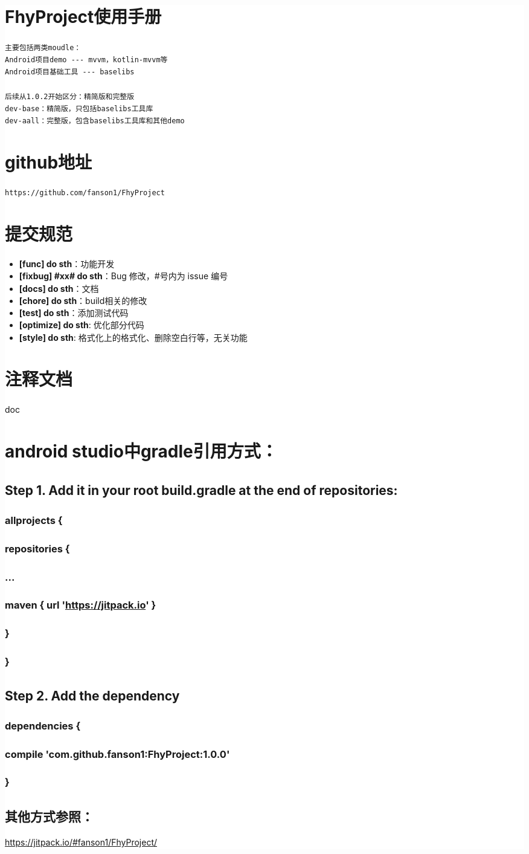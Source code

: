 # FhyProject使用手册
```
主要包括两类moudle：
Android项目demo --- mvvm，kotlin-mvvm等
Android项目基础工具 --- baselibs

后续从1.0.2开始区分：精简版和完整版
dev-base：精简版，只包括baselibs工具库
dev-aall：完整版，包含baselibs工具库和其他demo
```

# github地址
```
https://github.com/fanson1/FhyProject
```
# 提交规范

* **[func] do sth**：功能开发
* **[fixbug] #xx# do sth**：Bug 修改，#号内为 issue 编号
* **[docs] do sth**：文档
* **[chore] do sth**：build相关的修改
* **[test] do sth**：添加测试代码
* **[optimize] do sth**: 优化部分代码
* **[style] do sth**: 格式化上的格式化、删除空白行等，无关功能


# 注释文档
doc

# android studio中gradle引用方式：
## Step 1. Add it in your root build.gradle at the end of repositories:
### 	allprojects {
### 		repositories {
### 			...
### 			maven { url 'https://jitpack.io' }
### 		}
### 	}
## Step 2. Add the dependency
### 	dependencies {
### 	        compile 'com.github.fanson1:FhyProject:1.0.0'
### 	}
## 其他方式参照：
https://jitpack.io/#fanson1/FhyProject/
